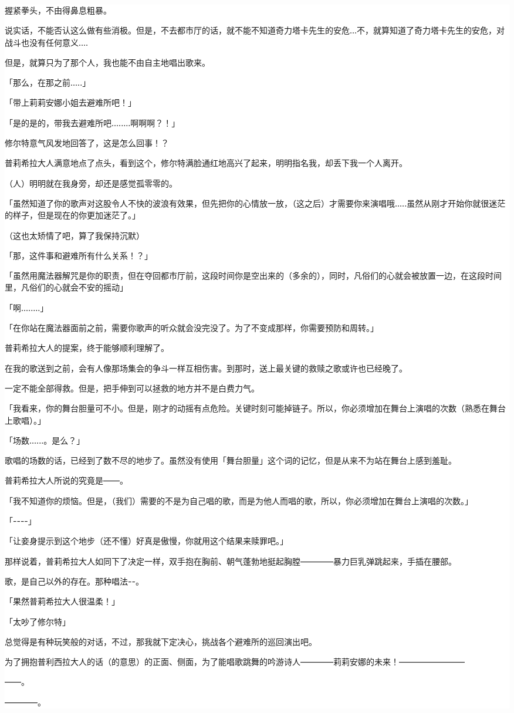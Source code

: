 握紧拳头，不由得鼻息粗暴。

说实话，不能否认这么做有些消极。但是，不去都市厅的话，就不能不知道奇力塔卡先生的安危...不，就算知道了奇力塔卡先生的安危，对战斗也没有任何意义....

但是，就算只为了那个人，我也能不由自主地唱出歌来。

「那么，在那之前.....」

「带上莉莉安娜小姐去避难所吧！」

「是的是的，带我去避难所吧........啊啊啊？！」

修尔特意气风发地回答了，这是怎么回事！？

普莉希拉大人满意地点了点头，看到这个，修尔特满脸通红地高兴了起来，明明指名我，却丢下我一个人离开。

（人）明明就在我身旁，却还是感觉孤零零的。

「虽然知道了你的歌声对这股令人不快的波浪有效果，但先把你的心情放一放，（这之后）才需要你来演唱哦.....虽然从刚才开始你就很迷茫的样子，但是现在的你更加迷茫了。」

（这也太矫情了吧，算了我保持沉默）

「那，这件事和避难所有什么关系！？」

「虽然用魔法器解咒是你的职责，但在夺回都市厅前，这段时间你是空出来的（多余的），同时，凡俗们的心就会被放置一边，在这段时间里，凡俗们的心就会不安的摇动」

「啊........」

「在你站在魔法器面前之前，需要你歌声的听众就会没完没了。为了不变成那样，你需要预防和周转。」

普莉希拉大人的提案，终于能够顺利理解了。

在我的歌送到之前，会有人像那场集会的争斗一样互相伤害。到那时，送上最关键的救赎之歌或许也已经晚了。

一定不能全部得救。但是，把手伸到可以拯救的地方并不是白费力气。

「我看来，你的舞台胆量可不小。但是，刚才的动摇有点危险。关键时刻可能掉链子。所以，你必须增加在舞台上演唱的次数（熟悉在舞台上歌唱）。」

「场数......。是么？」

歌唱的场数的话，已经到了数不尽的地步了。虽然没有使用「舞台胆量」这个词的记忆，但是从来不为站在舞台上感到羞耻。

普莉希拉大人所说的究竟是——。

「我不知道你的烦恼。但是，（我们）需要的不是为自己唱的歌，而是为他人而唱的歌，所以，你必须增加在舞台上演唱的次数。」

「----」

「让妾身提示到这个地步（还不懂）好真是傲慢，你就用这个结果来赎罪吧。」

那样说着，普莉希拉大人如同下了决定一样，双手抱在胸前、朝气蓬勃地挺起胸膛————暴力巨乳弹跳起来，手插在腰部。

歌，是自己以外的存在。那种唱法--。

「果然普莉希拉大人很温柔！」

「太吵了修尔特」

总觉得是有种玩笑般的对话，不过，那我就下定决心，挑战各个避难所的巡回演出吧。

为了拥抱普利西拉大人的话（的意思）的正面、侧面，为了能唱歌跳舞的吟游诗人————莉莉安娜的未来！————————

――。

――――。
